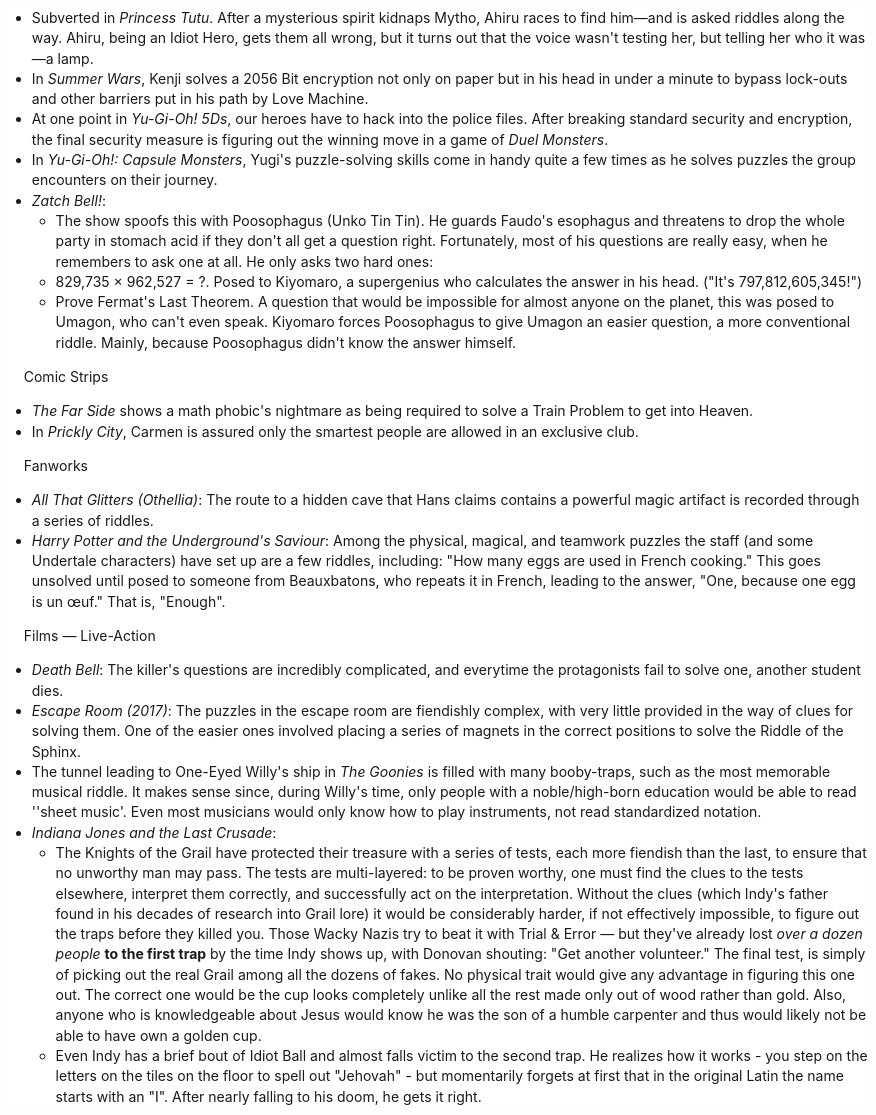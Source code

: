 -   Subverted in _Princess Tutu_. After a mysterious spirit kidnaps Mytho, Ahiru races to find him—and is asked riddles along the way. Ahiru, being an Idiot Hero, gets them all wrong, but it turns out that the voice wasn't testing her, but telling her who it was—a lamp.
-   In _Summer Wars_, Kenji solves a 2056 Bit encryption not only on paper but in his head in under a minute to bypass lock-outs and other barriers put in his path by Love Machine.
-   At one point in _Yu-Gi-Oh! 5Ds_, our heroes have to hack into the police files. After breaking standard security and encryption, the final security measure is figuring out the winning move in a game of _Duel Monsters_.
-   In _Yu-Gi-Oh!: Capsule Monsters_, Yugi's puzzle-solving skills come in handy quite a few times as he solves puzzles the group encounters on their journey.
-   _Zatch Bell!_:
    -   The show spoofs this with Poosophagus (Unko Tin Tin). He guards Faudo's esophagus and threatens to drop the whole party in stomach acid if they don't all get a question right. Fortunately, most of his questions are really easy, when he remembers to ask one at all. He only asks two hard ones:
    -   829,735 × 962,527 = ?. Posed to Kiyomaro, a supergenius who calculates the answer in his head. ("It's 797,812,605,345!")
    -   Prove Fermat's Last Theorem. A question that would be impossible for almost anyone on the planet, this was posed to Umagon, who can't even speak. Kiyomaro forces Poosophagus to give Umagon an easier question, a more conventional riddle. Mainly, because Poosophagus didn't know the answer himself.

    Comic Strips 

-   _The Far Side_ shows a math phobic's nightmare as being required to solve a Train Problem to get into Heaven.
-   In _Prickly City_, Carmen is assured only the smartest people are allowed in an exclusive club.

    Fanworks 

-   _All That Glitters (Othellia)_: The route to a hidden cave that Hans claims contains a powerful magic artifact is recorded through a series of riddles.
-   _Harry Potter and the Underground's Saviour_: Among the physical, magical, and teamwork puzzles the staff (and some Undertale characters) have set up are a few riddles, including: "How many eggs are used in French cooking." This goes unsolved until posed to someone from Beauxbatons, who repeats it in French, leading to the answer, "One, because one egg is un œuf." That is, "Enough".

    Films — Live-Action 

-   _Death Bell_: The killer's questions are incredibly complicated, and everytime the protagonists fail to solve one, another student dies.
-   _Escape Room (2017)_: The puzzles in the escape room are fiendishly complex, with very little provided in the way of clues for solving them. One of the easier ones involved placing a series of magnets in the correct positions to solve the Riddle of the Sphinx.
-   The tunnel leading to One-Eyed Willy's ship in _The Goonies_ is filled with many booby-traps, such as the most memorable musical riddle. It makes sense since, during Willy's time, only people with a noble/high-born education would be able to read ''sheet music'. Even most musicians would only know how to play instruments, not read standardized notation.
-   _Indiana Jones and the Last Crusade_:
    -   The Knights of the Grail have protected their treasure with a series of tests, each more fiendish than the last, to ensure that no unworthy man may pass. The tests are multi-layered: to be proven worthy, one must find the clues to the tests elsewhere, interpret them correctly, and successfully act on the interpretation. Without the clues (which Indy's father found in his decades of research into Grail lore) it would be considerably harder, if not effectively impossible, to figure out the traps before they killed you. Those Wacky Nazis try to beat it with Trial & Error — but they've already lost _over a dozen people_ **to the first trap** by the time Indy shows up, with Donovan shouting: "Get another volunteer." The final test, is simply of picking out the real Grail among all the dozens of fakes. No physical trait would give any advantage in figuring this one out. The correct one would be the cup looks completely unlike all the rest made only out of wood rather than gold. Also, anyone who is knowledgeable about Jesus would know he was the son of a humble carpenter and thus would likely not be able to have own a golden cup.
    -   Even Indy has a brief bout of Idiot Ball and almost falls victim to the second trap. He realizes how it works - you step on the letters on the tiles on the floor to spell out "Jehovah" - but momentarily forgets at first that in the original Latin the name starts with an "I". After nearly falling to his doom, he gets it right.